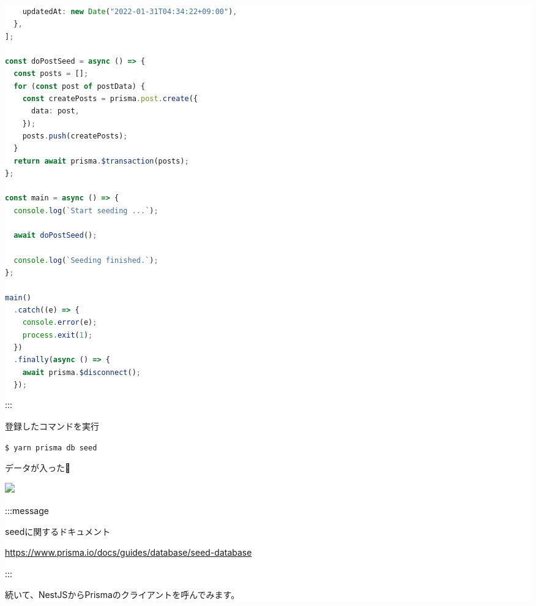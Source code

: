 ```typescript
    updatedAt: new Date("2022-01-31T04:34:22+09:00"),
  },
];

const doPostSeed = async () => {
  const posts = [];
  for (const post of postData) {
    const createPosts = prisma.post.create({
      data: post,
    });
    posts.push(createPosts);
  }
  return await prisma.$transaction(posts);
};

const main = async () => {
  console.log(`Start seeding ...`);

  await doPostSeed();

  console.log(`Seeding finished.`);
};

main()
  .catch((e) => {
    console.error(e);
    process.exit(1);
  })
  .finally(async () => {
    await prisma.$disconnect();
  });
```

:::

登録したコマンドを実行

```bash
$ yarn prisma db seed
```

データが入った🥳

![](https://storage.googleapis.com/zenn-user-upload/114d2f9289d6-20221031.png)

:::message

seedに関するドキュメント

https://www.prisma.io/docs/guides/database/seed-database

:::

続いて、NestJSからPrismaのクライアントを呼んでみます。
